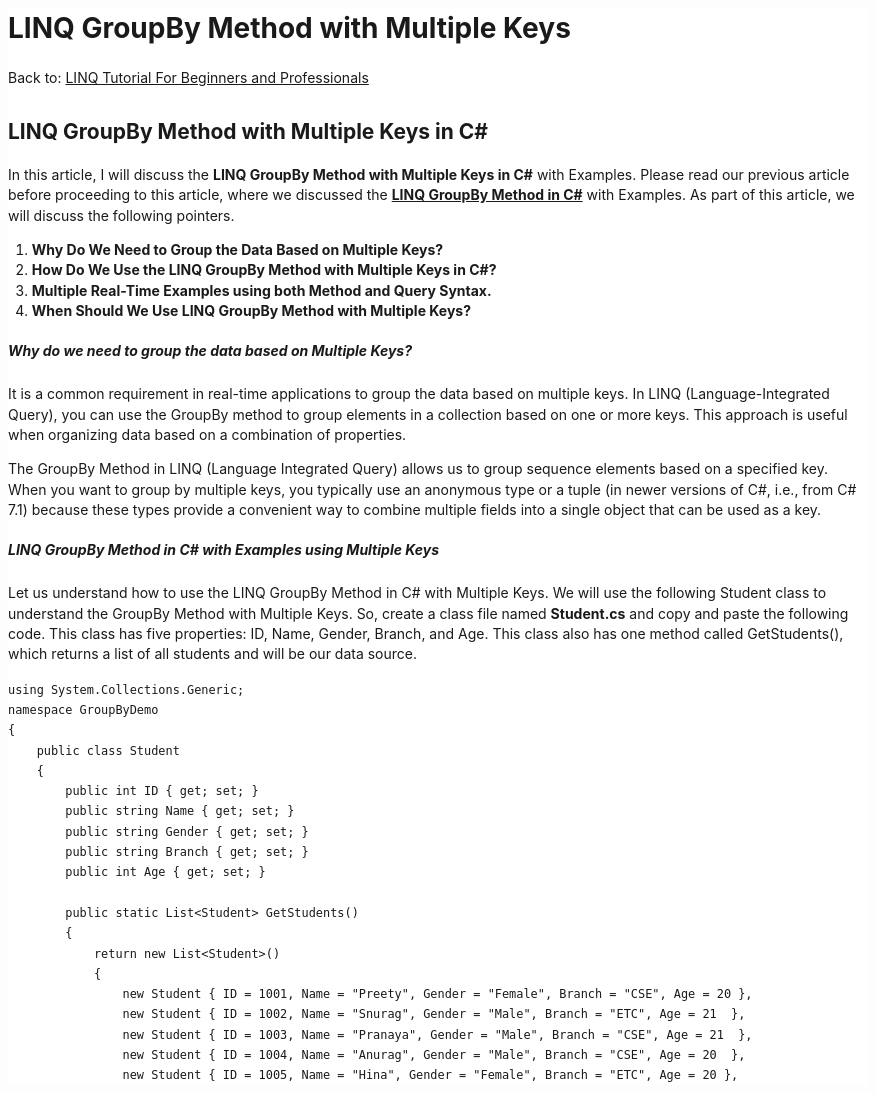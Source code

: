 # LINQ GroupBy Method with Multiple Keys

Back to: [LINQ Tutorial For Beginners and Professionals](https://dotnettutorials.net/course/linq/)

## **LINQ GroupBy Method with Multiple Keys in C#**

In this article, I will discuss the **LINQ GroupBy Method with Multiple Keys in C#** with Examples. Please read our previous article before proceeding to this article, where we discussed the [**LINQ GroupBy Method in C#**](https://dotnettutorials.net/lesson/groupby-in-linq/) with Examples. As part of this article, we will discuss the following pointers.

1. **Why Do We Need to Group the Data Based on Multiple Keys?**
2. **How Do We Use the LINQ GroupBy Method with Multiple Keys in C#?**
3. **Multiple Real-Time Examples using both Method and Query Syntax.**
4. **When Should We Use LINQ GroupBy Method with Multiple Keys?**

##### **Why do we need to group the data based on Multiple Keys?**

It is a common requirement in real-time applications to group the data based on multiple keys. In LINQ (Language-Integrated Query), you can use the GroupBy method to group elements in a collection based on one or more keys. This approach is useful when organizing data based on a combination of properties.

The GroupBy Method in LINQ (Language Integrated Query) allows us to group sequence elements based on a specified key. When you want to group by multiple keys, you typically use an anonymous type or a tuple (in newer versions of C#, i.e., from C# 7.1) because these types provide a convenient way to combine multiple fields into a single object that can be used as a key. 

##### **LINQ GroupBy Method in C# with Examples using Multiple Keys**

Let us understand how to use the LINQ GroupBy Method in C# with Multiple Keys. We will use the following Student class to understand the GroupBy Method with Multiple Keys. So, create a class file named **Student.cs** and copy and paste the following code. This class has five properties: ID, Name, Gender, Branch, and Age. This class also has one method called GetStudents(), which returns a list of all students and will be our data source.

```
using System.Collections.Generic;
namespace GroupByDemo
{
    public class Student
    {
        public int ID { get; set; }
        public string Name { get; set; }
        public string Gender { get; set; }
        public string Branch { get; set; }
        public int Age { get; set; }

        public static List<Student> GetStudents()
        {
            return new List<Student>()
            {
                new Student { ID = 1001, Name = "Preety", Gender = "Female", Branch = "CSE", Age = 20 },
                new Student { ID = 1002, Name = "Snurag", Gender = "Male", Branch = "ETC", Age = 21  },
                new Student { ID = 1003, Name = "Pranaya", Gender = "Male", Branch = "CSE", Age = 21  },
                new Student { ID = 1004, Name = "Anurag", Gender = "Male", Branch = "CSE", Age = 20  },
                new Student { ID = 1005, Name = "Hina", Gender = "Female", Branch = "ETC", Age = 20 },
```